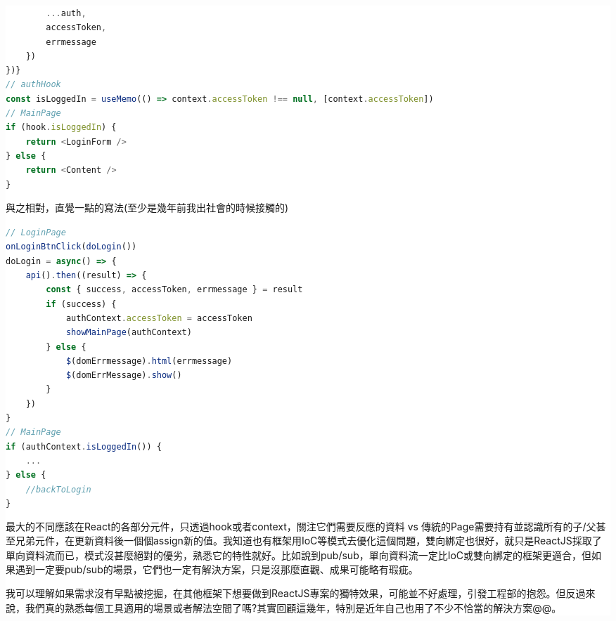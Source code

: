 ```javascript
        ...auth,
        accessToken,
        errmessage
    })
})}
// authHook
const isLoggedIn = useMemo(() => context.accessToken !== null, [context.accessToken])
// MainPage
if (hook.isLoggedIn) {
    return <LoginForm />
} else {
    return <Content />
}
```
與之相對，直覺一點的寫法(至少是幾年前我出社會的時候接觸的)
```javascript
// LoginPage
onLoginBtnClick(doLogin())
doLogin = async() => {
    api().then((result) => {
        const { success, accessToken, errmessage } = result
        if (success) {
            authContext.accessToken = accessToken
            showMainPage(authContext)
        } else {
            $(domErrmessage).html(errmessage)
            $(domErrMessage).show()
        }
    })
}
// MainPage
if (authContext.isLoggedIn()) {
    ...
} else {
    //backToLogin
}
```
最大的不同應該在React的各部分元件，只透過hook或者context，關注它們需要反應的資料 vs 傳統的Page需要持有並認識所有的子/父甚至兄弟元件，在更新資料後一個個assign新的值。我知道也有框架用IoC等模式去優化這個問題，雙向綁定也很好，就只是ReactJS採取了單向資料流而已，模式沒甚麼絕對的優劣，熟悉它的特性就好。比如說到pub/sub，單向資料流一定比IoC或雙向綁定的框架更適合，但如果遇到一定要pub/sub的場景，它們也一定有解決方案，只是沒那麼直觀、成果可能略有瑕疵。

我可以理解如果需求沒有早點被挖掘，在其他框架下想要做到ReactJS專案的獨特效果，可能並不好處理，引發工程部的抱怨。但反過來說，我們真的熟悉每個工具適用的場景或者解法空間了嗎?其實回顧這幾年，特別是近年自己也用了不少不恰當的解決方案@@。

[^1]:[事件風暴-領域建模](https://www.slideshare.net/slideshow/ss-125442613/125442613#40)